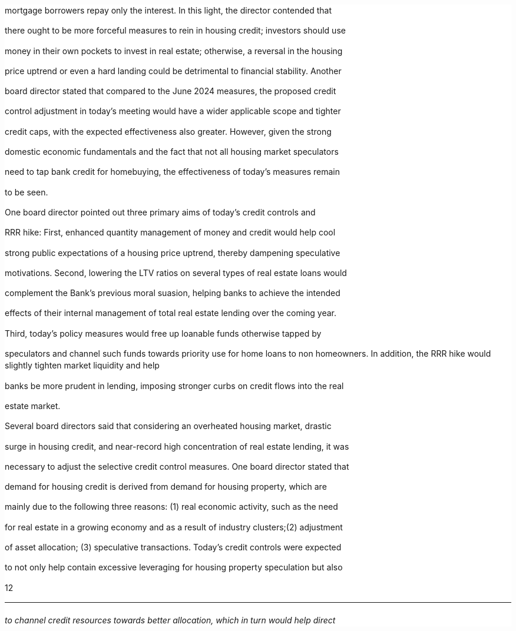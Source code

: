  mortgage borrowers repay only the interest. In this light, the director contended that

 there ought to be more forceful measures to rein in housing credit; investors should use

 money in their own pockets to invest in real estate; otherwise, a reversal in the housing

 price uptrend or even a hard landing could be detrimental to financial stability. Another

 board director stated that compared to the June 2024 measures, the proposed credit

 control adjustment in today’s meeting would have a wider applicable scope and tighter

 credit caps, with the expected effectiveness also greater. However, given the strong

 domestic economic fundamentals and the fact that not all housing market speculators

 need to tap bank credit for homebuying, the effectiveness of today’s measures remain

 to be seen. 

 One board director pointed out three primary aims of today’s credit controls and

 RRR hike: First, enhanced quantity management of money and credit would help cool

 strong public expectations of a housing price uptrend, thereby dampening speculative

 motivations. Second, lowering the LTV ratios on several types of real estate loans would

 complement the Bank’s previous moral suasion, helping banks to achieve the intended

 effects of their internal management of total real estate lending over the coming year.

 Third, today’s policy measures would free up loanable funds otherwise tapped by

 speculators and channel such funds towards priority use for home loans to non
 homeowners. In addition, the RRR hike would slightly tighten market liquidity and help

 banks be more prudent in lending, imposing stronger curbs on credit flows into the real

 estate market. 

 Several board directors said that considering an overheated housing market, drastic

 surge in housing credit, and near-record high concentration of real estate lending, it was

 necessary to adjust the selective credit control measures. One board director stated that

 demand for housing credit is derived from demand for housing property, which are

 mainly due to the following three reasons: (1) real economic activity, such as the need

 for real estate in a growing economy and as a result of industry clusters;(2) adjustment

 of asset allocation; (3) speculative transactions. Today’s credit controls were expected

 to not only help contain excessive leveraging for housing property speculation but also

12


-----

###### to channel credit resources towards better allocation, which in turn would help direct
